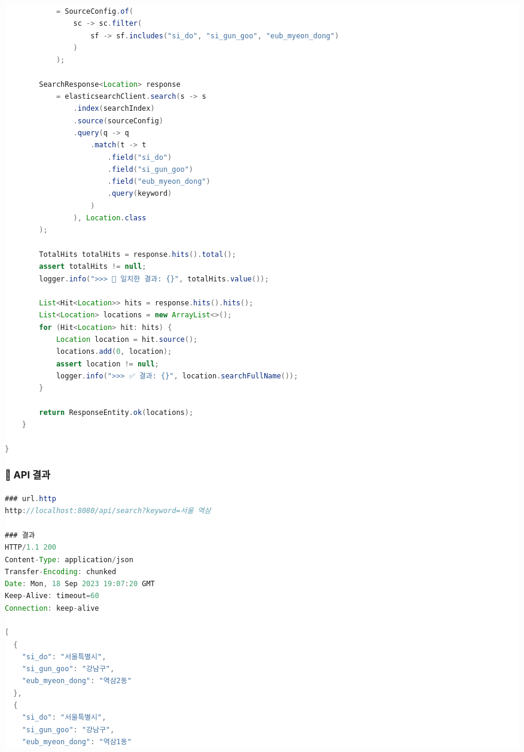 ```java
			= SourceConfig.of(
				sc -> sc.filter(
					sf -> sf.includes("si_do", "si_gun_goo", "eub_myeon_dong")
				)
			);

		SearchResponse<Location> response
			= elasticsearchClient.search(s -> s
				.index(searchIndex)
				.source(sourceConfig)
				.query(q -> q
					.match(t -> t
						.field("si_do")
						.field("si_gun_goo")
						.field("eub_myeon_dong")
						.query(keyword)
					)
				), Location.class
		);

		TotalHits totalHits = response.hits().total();
		assert totalHits != null;
		logger.info(">>> 🔢 일치한 결과: {}", totalHits.value());

		List<Hit<Location>> hits = response.hits().hits();
		List<Location> locations = new ArrayList<>();
		for (Hit<Location> hit: hits) {
			Location location = hit.source();
			locations.add(0, location);
			assert location != null;
			logger.info(">>> ✅ 결과: {}", location.searchFullName());
		}

		return ResponseEntity.ok(locations);
	}

}
```

### 💫 API 결과

```java
### url.http
http://localhost:8080/api/search?keyword=서울 역삼

### 결과
HTTP/1.1 200 
Content-Type: application/json
Transfer-Encoding: chunked
Date: Mon, 18 Sep 2023 19:07:20 GMT
Keep-Alive: timeout=60
Connection: keep-alive

[
  {
    "si_do": "서울특별시",
    "si_gun_goo": "강남구",
    "eub_myeon_dong": "역삼2동"
  },
  {
    "si_do": "서울특별시",
    "si_gun_goo": "강남구",
    "eub_myeon_dong": "역삼1동"
```